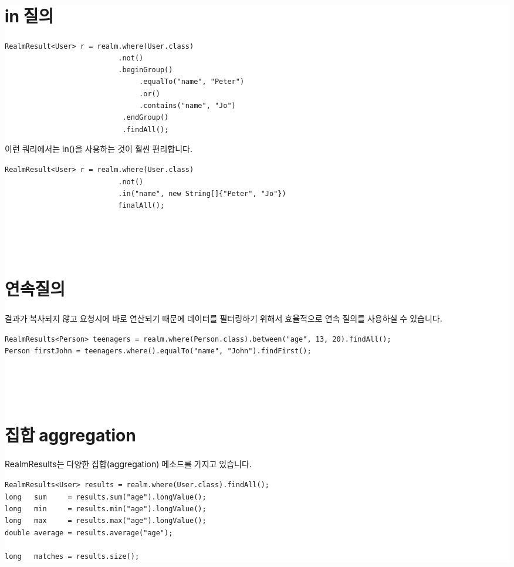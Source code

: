 # in 질의

```
RealmResult<User> r = realm.where(User.class)
                           .not()
                           .beginGroup()
                                .equalTo("name", "Peter")
                                .or()
                                .contains("name", "Jo")
                            .endGroup()
                            .findAll();
```

이런 쿼리에서는 in()을 사용하는 것이 훨씬 편리합니다.

```
RealmResult<User> r = realm.where(User.class)
                           .not()
                           .in("name", new String[]{"Peter", "Jo"})
                           finalAll();
```

<br>
<br>
<br>


# 연속질의


결과가 복사되지 않고 요청시에 바로 연산되기 때문에 데이터를 필터링하기 위해서 효율적으로 연속 질의를 사용하실 수 있습니다.

```
RealmResults<Person> teenagers = realm.where(Person.class).between("age", 13, 20).findAll();
Person firstJohn = teenagers.where().equalTo("name", "John").findFirst();
```

<br>
<br>
<br>

# 집합 aggregation

RealmResults는 다양한 집합(aggregation) 메소드를 가지고 있습니다.

```
RealmResults<User> results = realm.where(User.class).findAll();
long   sum     = results.sum("age").longValue();
long   min     = results.min("age").longValue();
long   max     = results.max("age").longValue();
double average = results.average("age");

long   matches = results.size();
```
